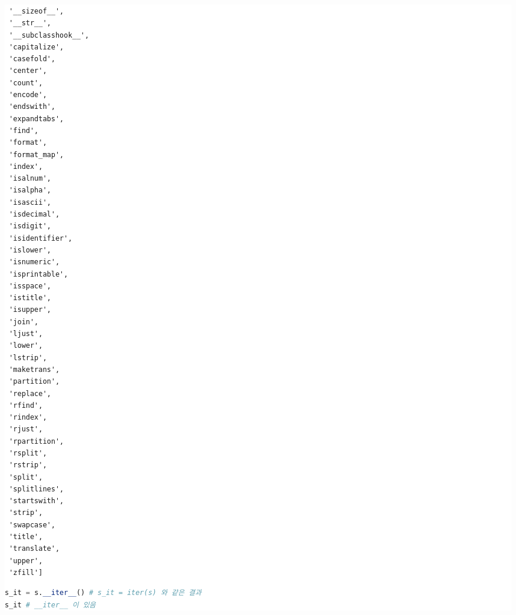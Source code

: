      '__sizeof__',
     '__str__',
     '__subclasshook__',
     'capitalize',
     'casefold',
     'center',
     'count',
     'encode',
     'endswith',
     'expandtabs',
     'find',
     'format',
     'format_map',
     'index',
     'isalnum',
     'isalpha',
     'isascii',
     'isdecimal',
     'isdigit',
     'isidentifier',
     'islower',
     'isnumeric',
     'isprintable',
     'isspace',
     'istitle',
     'isupper',
     'join',
     'ljust',
     'lower',
     'lstrip',
     'maketrans',
     'partition',
     'replace',
     'rfind',
     'rindex',
     'rjust',
     'rpartition',
     'rsplit',
     'rstrip',
     'split',
     'splitlines',
     'startswith',
     'strip',
     'swapcase',
     'title',
     'translate',
     'upper',
     'zfill']




```python
s_it = s.__iter__() # s_it = iter(s) 와 같은 결과
s_it # __iter__ 이 있음
```
